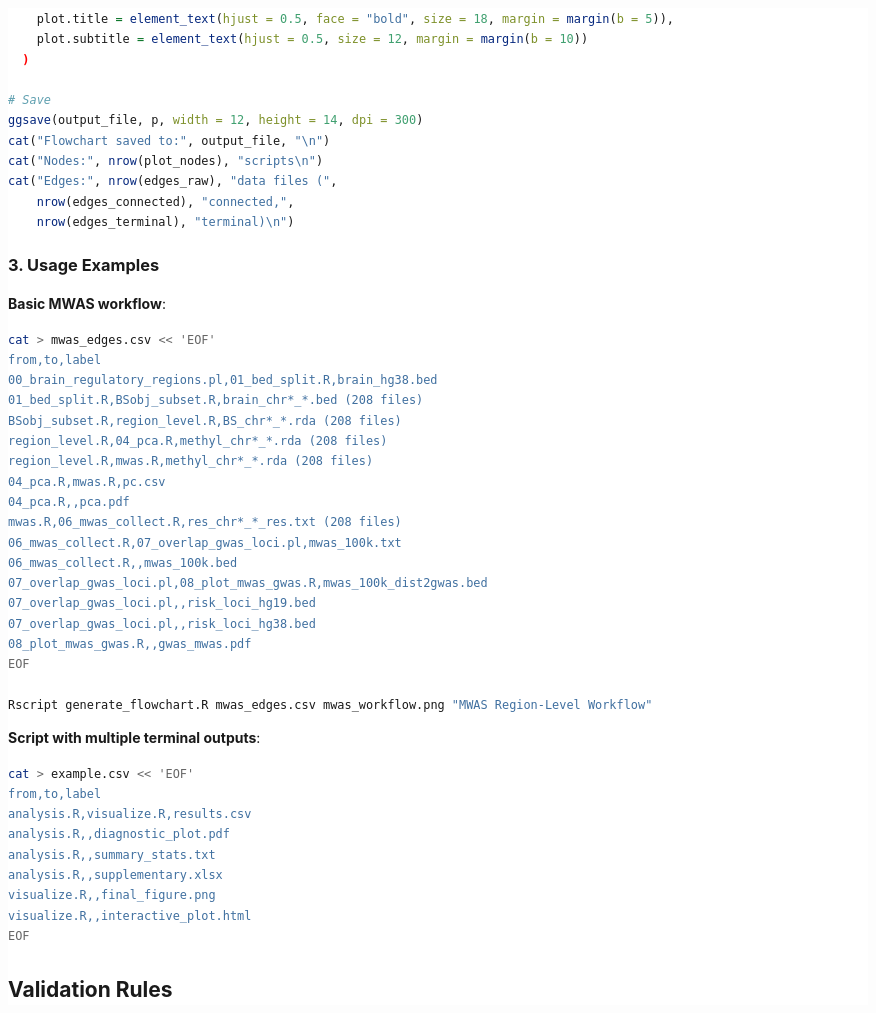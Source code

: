 ```r
    plot.title = element_text(hjust = 0.5, face = "bold", size = 18, margin = margin(b = 5)),
    plot.subtitle = element_text(hjust = 0.5, size = 12, margin = margin(b = 10))
  )

# Save
ggsave(output_file, p, width = 12, height = 14, dpi = 300)
cat("Flowchart saved to:", output_file, "\n")
cat("Nodes:", nrow(plot_nodes), "scripts\n")
cat("Edges:", nrow(edges_raw), "data files (",
    nrow(edges_connected), "connected,",
    nrow(edges_terminal), "terminal)\n")
```

### 3. Usage Examples

**Basic MWAS workflow**:
```bash
cat > mwas_edges.csv << 'EOF'
from,to,label
00_brain_regulatory_regions.pl,01_bed_split.R,brain_hg38.bed
01_bed_split.R,BSobj_subset.R,brain_chr*_*.bed (208 files)
BSobj_subset.R,region_level.R,BS_chr*_*.rda (208 files)
region_level.R,04_pca.R,methyl_chr*_*.rda (208 files)
region_level.R,mwas.R,methyl_chr*_*.rda (208 files)
04_pca.R,mwas.R,pc.csv
04_pca.R,,pca.pdf
mwas.R,06_mwas_collect.R,res_chr*_*_res.txt (208 files)
06_mwas_collect.R,07_overlap_gwas_loci.pl,mwas_100k.txt
06_mwas_collect.R,,mwas_100k.bed
07_overlap_gwas_loci.pl,08_plot_mwas_gwas.R,mwas_100k_dist2gwas.bed
07_overlap_gwas_loci.pl,,risk_loci_hg19.bed
07_overlap_gwas_loci.pl,,risk_loci_hg38.bed
08_plot_mwas_gwas.R,,gwas_mwas.pdf
EOF

Rscript generate_flowchart.R mwas_edges.csv mwas_workflow.png "MWAS Region-Level Workflow"
```

**Script with multiple terminal outputs**:
```bash
cat > example.csv << 'EOF'
from,to,label
analysis.R,visualize.R,results.csv
analysis.R,,diagnostic_plot.pdf
analysis.R,,summary_stats.txt
analysis.R,,supplementary.xlsx
visualize.R,,final_figure.png
visualize.R,,interactive_plot.html
EOF
```

## Validation Rules
